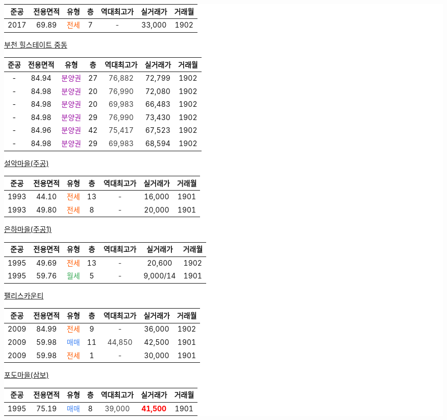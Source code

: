 |준공|전용면적|유형|층|역대최고가|실거래가|거래월|
|:---:|:---:|:---:|:---:|:---:|:---:|:---:|
|2017|69.89|<span style="color:#ff5a00">전세</span>|7|<span style="color:#444444">-</span>|33,000|1902|

[부천 힐스테이트 중동](https://search.naver.com/search.naver?query=%EA%B2%BD%EA%B8%B0%EB%8F%84+%EB%B6%80%EC%B2%9C%EC%8B%9C+%EC%A4%91%EB%8F%99+%EB%B6%80%EC%B2%9C+%ED%9E%90%EC%8A%A4%ED%85%8C%EC%9D%B4%ED%8A%B8+%EC%A4%91%EB%8F%99)

|준공|전용면적|유형|층|역대최고가|실거래가|거래월|
|:---:|:---:|:---:|:---:|:---:|:---:|:---:|
|-|84.94|<span style="color:#9C11A5">분양권</span>|27|<span style="color:#444444">76,882</span>|72,799|1902|
|-|84.98|<span style="color:#9C11A5">분양권</span>|20|<span style="color:#444444">76,990</span>|72,080|1902|
|-|84.98|<span style="color:#9C11A5">분양권</span>|20|<span style="color:#444444">69,983</span>|66,483|1902|
|-|84.98|<span style="color:#9C11A5">분양권</span>|29|<span style="color:#444444">76,990</span>|73,430|1902|
|-|84.96|<span style="color:#9C11A5">분양권</span>|42|<span style="color:#444444">75,417</span>|67,523|1902|
|-|84.98|<span style="color:#9C11A5">분양권</span>|29|<span style="color:#444444">69,983</span>|68,594|1902|

[설악마을(주공)](https://search.naver.com/search.naver?query=%EA%B2%BD%EA%B8%B0%EB%8F%84+%EB%B6%80%EC%B2%9C%EC%8B%9C+%EC%A4%91%EB%8F%99+%EC%84%A4%EC%95%85%EB%A7%88%EC%9D%84%28%EC%A3%BC%EA%B3%B5%29)

|준공|전용면적|유형|층|역대최고가|실거래가|거래월|
|:---:|:---:|:---:|:---:|:---:|:---:|:---:|
|1993|44.10|<span style="color:#ff5a00">전세</span>|13|<span style="color:#444444">-</span>|16,000|1901|
|1993|49.80|<span style="color:#ff5a00">전세</span>|8|<span style="color:#444444">-</span>|20,000|1901|

[은하마을(주공1)](https://search.naver.com/search.naver?query=%EA%B2%BD%EA%B8%B0%EB%8F%84+%EB%B6%80%EC%B2%9C%EC%8B%9C+%EC%A4%91%EB%8F%99+%EC%9D%80%ED%95%98%EB%A7%88%EC%9D%84%28%EC%A3%BC%EA%B3%B51%29)

|준공|전용면적|유형|층|역대최고가|실거래가|거래월|
|:---:|:---:|:---:|:---:|:---:|:---:|:---:|
|1995|49.69|<span style="color:#ff5a00">전세</span>|13|<span style="color:#444444">-</span>|20,600|1902|
|1995|59.76|<span style="color:#34a853">월세</span>|5|<span style="color:#444444">-</span>|9,000/14|1901|

[팰리스카운티](https://search.naver.com/search.naver?query=%EA%B2%BD%EA%B8%B0%EB%8F%84+%EB%B6%80%EC%B2%9C%EC%8B%9C+%EC%A4%91%EB%8F%99+%ED%8C%B0%EB%A6%AC%EC%8A%A4%EC%B9%B4%EC%9A%B4%ED%8B%B0)

|준공|전용면적|유형|층|역대최고가|실거래가|거래월|
|:---:|:---:|:---:|:---:|:---:|:---:|:---:|
|2009|84.99|<span style="color:#ff5a00">전세</span>|9|<span style="color:#444444">-</span>|36,000|1902|
|2009|59.98|<span style="color:#4285f3">매매</span>|11|<span style="color:#444444">44,850</span>|42,500|1901|
|2009|59.98|<span style="color:#ff5a00">전세</span>|1|<span style="color:#444444">-</span>|30,000|1901|

[포도마을(삼보)](https://search.naver.com/search.naver?query=%EA%B2%BD%EA%B8%B0%EB%8F%84+%EB%B6%80%EC%B2%9C%EC%8B%9C+%EC%A4%91%EB%8F%99+%ED%8F%AC%EB%8F%84%EB%A7%88%EC%9D%84%28%EC%82%BC%EB%B3%B4%29)

|준공|전용면적|유형|층|역대최고가|실거래가|거래월|
|:---:|:---:|:---:|:---:|:---:|:---:|:---:|
|1995|75.19|<span style="color:#4285f3">매매</span>|8|<span style="color:#444444">39,000</span>|<b><span style="color:#ff0000">41,500</span></b>|1901|
